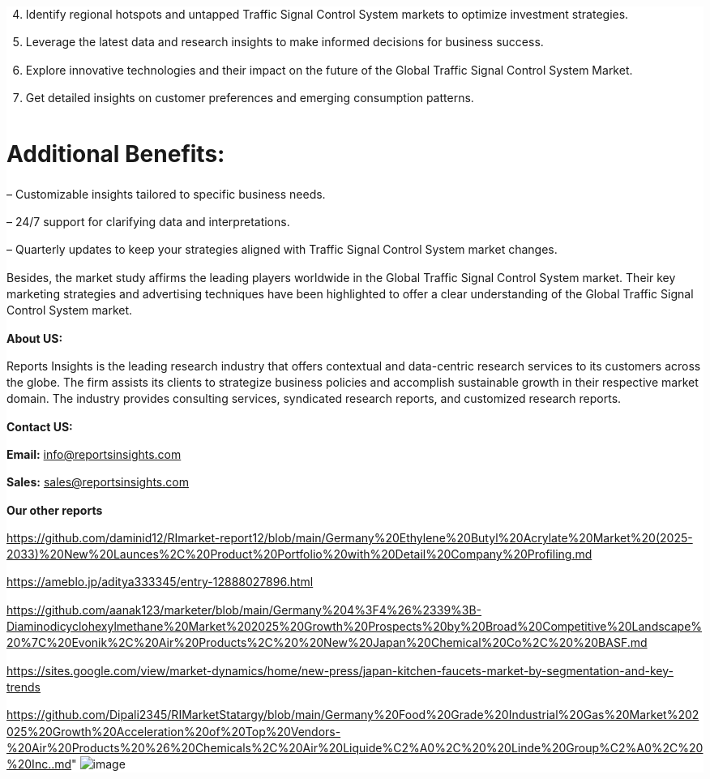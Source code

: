 4. Identify regional hotspots and untapped Traffic Signal Control System markets to optimize investment strategies.

5. Leverage the latest data and research insights to make informed decisions for business success.

6. Explore innovative technologies and their impact on the future of the Global Traffic Signal Control System Market.

7. Get detailed insights on customer preferences and emerging consumption patterns.

# <strong>Additional Benefits:</strong>

– Customizable insights tailored to specific business needs.

– 24/7 support for clarifying data and interpretations.

– Quarterly updates to keep your strategies aligned with Traffic Signal Control System market changes.

Besides, the market study affirms the leading players worldwide in the Global Traffic Signal Control System market. Their key marketing strategies and advertising techniques have been highlighted to offer a clear understanding of the Global Traffic Signal Control System market.

<strong><strong>About US</strong>:</strong>

Reports Insights is the leading research industry that offers contextual and data-centric research services to its customers across the globe. The firm assists its clients to strategize business policies and accomplish sustainable growth in their respective market domain. The industry provides consulting services, syndicated research reports, and customized research reports.

<strong>Contact US:</strong>

<p class=><b>Email:</b> <a href=mailto:info@reportsinsights.com>info@reportsinsights.com</a></p>
<p class=><b>Sales:</b> <a href=mailto:sales@reportsinsights.com>sales@reportsinsights.com</a></p>

<strong>Our other reports</strong>

<a href=https://github.com/daminid12/RImarket-report12/blob/main/Germany%20Ethylene%20Butyl%20Acrylate%20Market%20(2025-2033)%20New%20Launces%2C%20Product%20Portfolio%20with%20Detail%20Company%20Profiling.md>https://github.com/daminid12/RImarket-report12/blob/main/Germany%20Ethylene%20Butyl%20Acrylate%20Market%20(2025-2033)%20New%20Launces%2C%20Product%20Portfolio%20with%20Detail%20Company%20Profiling.md</a>

<a href=https://ameblo.jp/aditya333345/entry-12888027896.html>https://ameblo.jp/aditya333345/entry-12888027896.html</a>

<a href=https://github.com/aanak123/marketer/blob/main/Germany%204%3F4%26%2339%3B-Diaminodicyclohexylmethane%20Market%202025%20Growth%20Prospects%20by%20Broad%20Competitive%20Landscape%20%7C%20Evonik%2C%20Air%20Products%2C%20%20New%20Japan%20Chemical%20Co%2C%20%20BASF.md>https://github.com/aanak123/marketer/blob/main/Germany%204%3F4%26%2339%3B-Diaminodicyclohexylmethane%20Market%202025%20Growth%20Prospects%20by%20Broad%20Competitive%20Landscape%20%7C%20Evonik%2C%20Air%20Products%2C%20%20New%20Japan%20Chemical%20Co%2C%20%20BASF.md</a>

<a href=https://sites.google.com/view/market-dynamics/home/new-press/japan-kitchen-faucets-market-by-segmentation-and-key-trends>https://sites.google.com/view/market-dynamics/home/new-press/japan-kitchen-faucets-market-by-segmentation-and-key-trends</a>

<a href=https://github.com/Dipali2345/RIMarketStatargy/blob/main/Germany%20Food%20Grade%20Industrial%20Gas%20Market%202025%20Growth%20Acceleration%20of%20Top%20Vendors-%20Air%20Products%20%26%20Chemicals%2C%20Air%20Liquide%C2%A0%2C%20%20Linde%20Group%C2%A0%2C%20%20Inc..md>https://github.com/Dipali2345/RIMarketStatargy/blob/main/Germany%20Food%20Grade%20Industrial%20Gas%20Market%202025%20Growth%20Acceleration%20of%20Top%20Vendors-%20Air%20Products%20%26%20Chemicals%2C%20Air%20Liquide%C2%A0%2C%20%20Linde%20Group%C2%A0%2C%20%20Inc..md</a>"
![image](https://github.com/user-attachments/assets/e5e0b526-5ee3-438d-84c6-83e1c1e57385)
